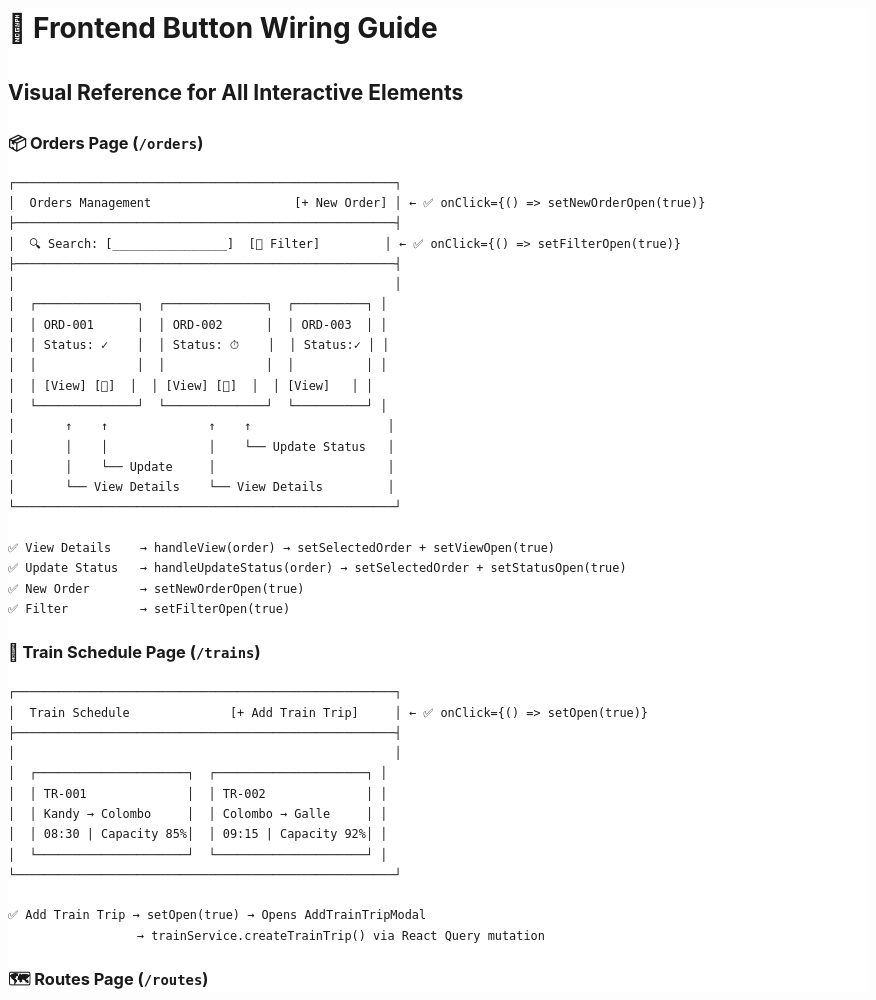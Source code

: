 # 🎯 Frontend Button Wiring Guide

## Visual Reference for All Interactive Elements

### 📦 Orders Page (`/orders`)

```
┌─────────────────────────────────────────────────────┐
│  Orders Management                    [+ New Order] │ ← ✅ onClick={() => setNewOrderOpen(true)}
├─────────────────────────────────────────────────────┤
│  🔍 Search: [________________]  [🔽 Filter]         │ ← ✅ onClick={() => setFilterOpen(true)}
├─────────────────────────────────────────────────────┤
│                                                     │
│  ┌──────────────┐  ┌──────────────┐  ┌──────────┐ │
│  │ ORD-001      │  │ ORD-002      │  │ ORD-003  │ │
│  │ Status: ✓    │  │ Status: ⏱    │  │ Status:✓ │ │
│  │              │  │              │  │          │ │
│  │ [View] [📝]  │  │ [View] [📝]  │  │ [View]   │ │
│  └──────────────┘  └──────────────┘  └──────────┘ │
│       ↑    ↑              ↑    ↑                   │
│       │    │              │    └── Update Status   │
│       │    └── Update     │                        │
│       └── View Details    └── View Details         │
└─────────────────────────────────────────────────────┘

✅ View Details    → handleView(order) → setSelectedOrder + setViewOpen(true)
✅ Update Status   → handleUpdateStatus(order) → setSelectedOrder + setStatusOpen(true)
✅ New Order       → setNewOrderOpen(true)
✅ Filter          → setFilterOpen(true)
```

### 🚂 Train Schedule Page (`/trains`)

```
┌─────────────────────────────────────────────────────┐
│  Train Schedule              [+ Add Train Trip]     │ ← ✅ onClick={() => setOpen(true)}
├─────────────────────────────────────────────────────┤
│                                                     │
│  ┌─────────────────────┐  ┌─────────────────────┐ │
│  │ TR-001              │  │ TR-002              │ │
│  │ Kandy → Colombo     │  │ Colombo → Galle     │ │
│  │ 08:30 | Capacity 85%│  │ 09:15 | Capacity 92%│ │
│  └─────────────────────┘  └─────────────────────┘ │
└─────────────────────────────────────────────────────┘

✅ Add Train Trip → setOpen(true) → Opens AddTrainTripModal
                  → trainService.createTrainTrip() via React Query mutation
```

### 🗺️ Routes Page (`/routes`)
